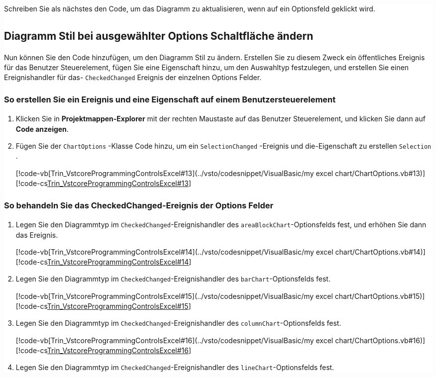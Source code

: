    Schreiben Sie als nächstes den Code, um das Diagramm zu aktualisieren, wenn auf ein Optionsfeld geklickt wird.

## <a name="change-the-chart-style-when-a-radio-button-is-selected"></a>Diagramm Stil bei ausgewählter Options Schaltfläche ändern
 Nun können Sie den Code hinzufügen, um den Diagramm Stil zu ändern. Erstellen Sie zu diesem Zweck ein öffentliches Ereignis für das Benutzer Steuerelement, fügen Sie eine Eigenschaft hinzu, um den Auswahltyp festzulegen, und erstellen Sie einen Ereignishandler für das- `CheckedChanged` Ereignis der einzelnen Options Felder.

### <a name="to-create-an-event-and-property-on-a-user-control"></a>So erstellen Sie ein Ereignis und eine Eigenschaft auf einem Benutzersteuerelement

1. Klicken Sie in **Projektmappen-Explorer** mit der rechten Maustaste auf das Benutzer Steuerelement, und klicken Sie dann auf **Code anzeigen**.

2. Fügen Sie der `ChartOptions` -Klasse Code hinzu, um ein `SelectionChanged` -Ereignis und die-Eigenschaft zu erstellen `Selection` .

     [!code-vb[Trin_VstcoreProgrammingControlsExcel#13](../vsto/codesnippet/VisualBasic/my excel chart/ChartOptions.vb#13)]
     [!code-cs[Trin_VstcoreProgrammingControlsExcel#13](../vsto/codesnippet/CSharp/Trin_VstcoreProgrammingControlsExcelCS/ChartOptions.cs#13)]

### <a name="to-handle-the-checkedchanged-event-of-the-radio-buttons"></a>So behandeln Sie das CheckedChanged-Ereignis der Options Felder

1. Legen Sie den Diagrammtyp im `CheckedChanged`-Ereignishandler des `areaBlockChart`-Optionsfelds fest, und erhöhen Sie dann das Ereignis.

     [!code-vb[Trin_VstcoreProgrammingControlsExcel#14](../vsto/codesnippet/VisualBasic/my excel chart/ChartOptions.vb#14)]
     [!code-cs[Trin_VstcoreProgrammingControlsExcel#14](../vsto/codesnippet/CSharp/Trin_VstcoreProgrammingControlsExcelCS/ChartOptions.cs#14)]

2. Legen Sie den Diagrammtyp im `CheckedChanged`-Ereignishandler des `barChart`-Optionsfelds fest.

     [!code-vb[Trin_VstcoreProgrammingControlsExcel#15](../vsto/codesnippet/VisualBasic/my excel chart/ChartOptions.vb#15)]
     [!code-cs[Trin_VstcoreProgrammingControlsExcel#15](../vsto/codesnippet/CSharp/Trin_VstcoreProgrammingControlsExcelCS/ChartOptions.cs#15)]

3. Legen Sie den Diagrammtyp im `CheckedChanged`-Ereignishandler des `columnChart`-Optionsfelds fest.

     [!code-vb[Trin_VstcoreProgrammingControlsExcel#16](../vsto/codesnippet/VisualBasic/my excel chart/ChartOptions.vb#16)]
     [!code-cs[Trin_VstcoreProgrammingControlsExcel#16](../vsto/codesnippet/CSharp/Trin_VstcoreProgrammingControlsExcelCS/ChartOptions.cs#16)]

4. Legen Sie den Diagrammtyp im `CheckedChanged`-Ereignishandler des `lineChart`-Optionsfelds fest.
